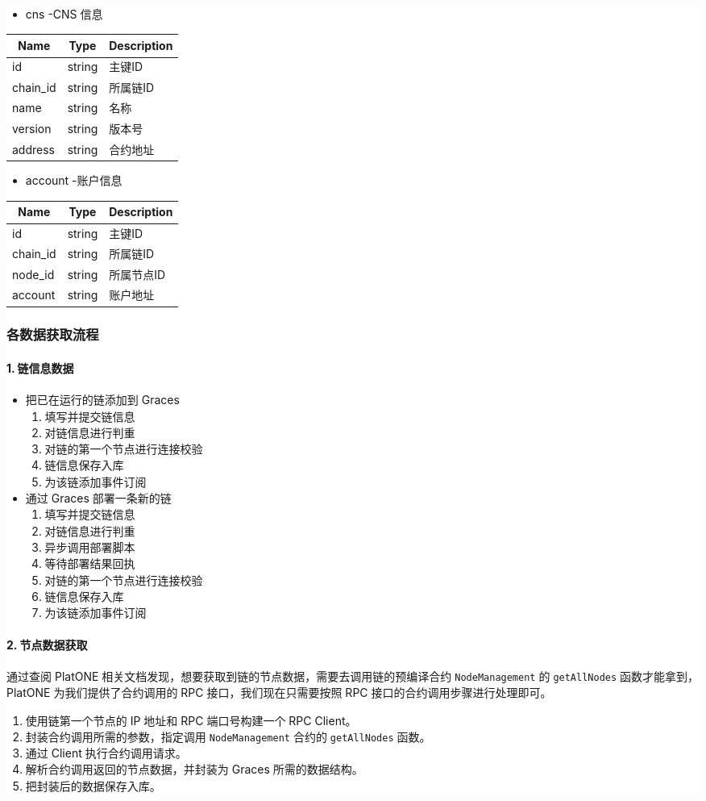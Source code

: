 - cns -CNS 信息

| Name     | Type   | Description |
| -------- | ------ | ----------- |
| id       | string | 主键ID      |
| chain_id | string | 所属链ID    |
| name     | string | 名称        |
| version  | string | 版本号      |
| address  | string | 合约地址    |

- account -账户信息

| Name     | Type   | Description |
| -------- | ------ | ----------- |
| id       | string | 主键ID      |
| chain_id | string | 所属链ID    |
| node_id  | string | 所属节点ID  |
| account  | string | 账户地址    |

### 各数据获取流程

#### 1. 链信息数据

- 把已在运行的链添加到 Graces
  1. 填写并提交链信息
  2. 对链信息进行判重
  3. 对链的第一个节点进行连接校验
  4. 链信息保存入库
  5. 为该链添加事件订阅
- 通过 Graces 部署一条新的链
  1. 填写并提交链信息
  2. 对链信息进行判重
  3. 异步调用部署脚本
  4. 等待部署结果回执
  5. 对链的第一个节点进行连接校验
  6. 链信息保存入库
  7. 为该链添加事件订阅

#### 2. 节点数据获取

通过查阅 PlatONE 相关文档发现，想要获取到链的节点数据，需要去调用链的预编译合约  `NodeManagement` 的 `getAllNodes`  函数才能拿到，PlatONE 为我们提供了合约调用的 RPC 接口，我们现在只需要按照 RPC 接口的合约调用步骤进行处理即可。

1. 使用链第一个节点的 IP 地址和 RPC 端口号构建一个 RPC Client。
2. 封装合约调用所需的参数，指定调用 `NodeManagement` 合约的 `getAllNodes`  函数。
3. 通过 Client 执行合约调用请求。
4. 解析合约调用返回的节点数据，并封装为 Graces 所需的数据结构。
5. 把封装后的数据保存入库。
